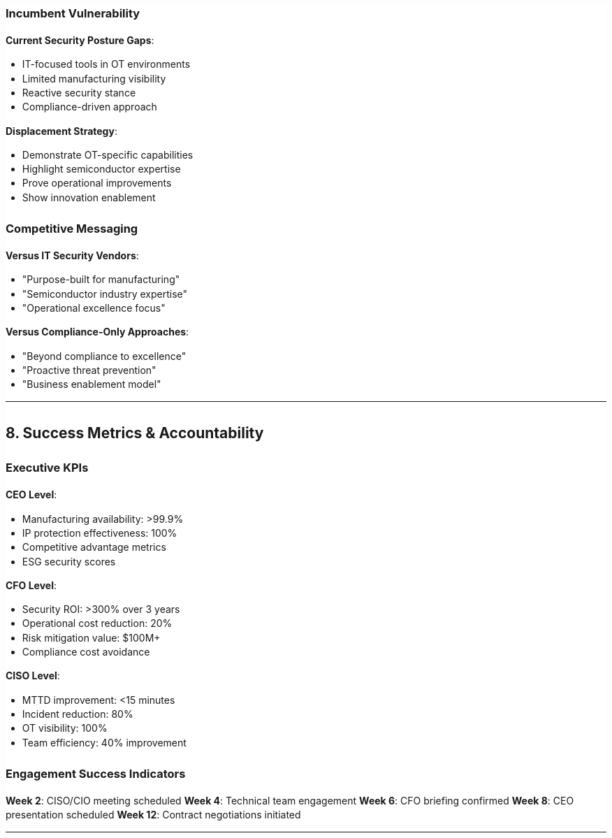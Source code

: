 ### Incumbent Vulnerability

**Current Security Posture Gaps**:
- IT-focused tools in OT environments
- Limited manufacturing visibility
- Reactive security stance
- Compliance-driven approach

**Displacement Strategy**:
- Demonstrate OT-specific capabilities
- Highlight semiconductor expertise
- Prove operational improvements
- Show innovation enablement

### Competitive Messaging

**Versus IT Security Vendors**:
- "Purpose-built for manufacturing"
- "Semiconductor industry expertise"
- "Operational excellence focus"

**Versus Compliance-Only Approaches**:
- "Beyond compliance to excellence"
- "Proactive threat prevention"
- "Business enablement model"

---

## 8. Success Metrics & Accountability

### Executive KPIs

**CEO Level**:
- Manufacturing availability: >99.9%
- IP protection effectiveness: 100%
- Competitive advantage metrics
- ESG security scores

**CFO Level**:
- Security ROI: >300% over 3 years
- Operational cost reduction: 20%
- Risk mitigation value: $100M+
- Compliance cost avoidance

**CISO Level**:
- MTTD improvement: <15 minutes
- Incident reduction: 80%
- OT visibility: 100%
- Team efficiency: 40% improvement

### Engagement Success Indicators

**Week 2**: CISO/CIO meeting scheduled
**Week 4**: Technical team engagement
**Week 6**: CFO briefing confirmed
**Week 8**: CEO presentation scheduled
**Week 12**: Contract negotiations initiated

---